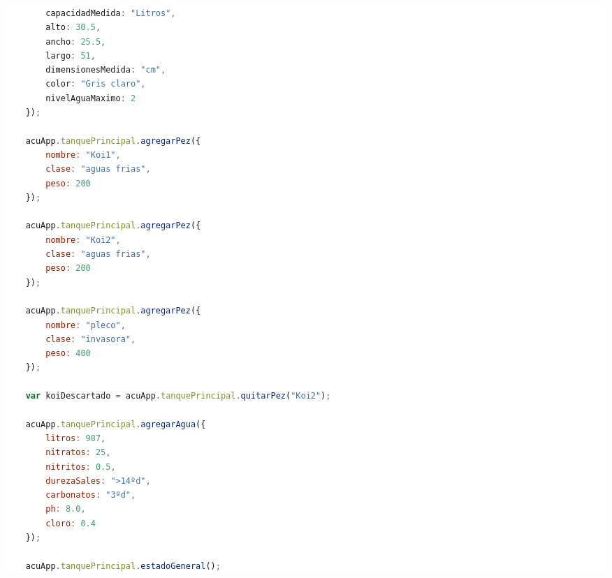 ```javascript
        capacidadMedida: "Litros",
        alto: 30.5,
        ancho: 25.5,
        largo: 51,
        dimensionesMedida: "cm",
        color: "Gris claro",
        nivelAguaMaximo: 2
    });
    
    acuApp.tanquePrincipal.agregarPez({
        nombre: "Koi1",
        clase: "aguas frias",
        peso: 200
    });
    
    acuApp.tanquePrincipal.agregarPez({
        nombre: "Koi2",
        clase: "aguas frias",
        peso: 200
    });
    
    acuApp.tanquePrincipal.agregarPez({
        nombre: "pleco",
        clase: "invasora",
        peso: 400
    });
    
    var koiDescartado = acuApp.tanquePrincipal.quitarPez("Koi2");
    
    acuApp.tanquePrincipal.agregarAgua({
        litros: 987,
        nitratos: 25,
        nitritos: 0.5,
        durezaSales: ">14ºd",
        carbonatos: "3ºd",
        ph: 8.0,
        cloro: 0.4
    });
    
    acuApp.tanquePrincipal.estadoGeneral();
```